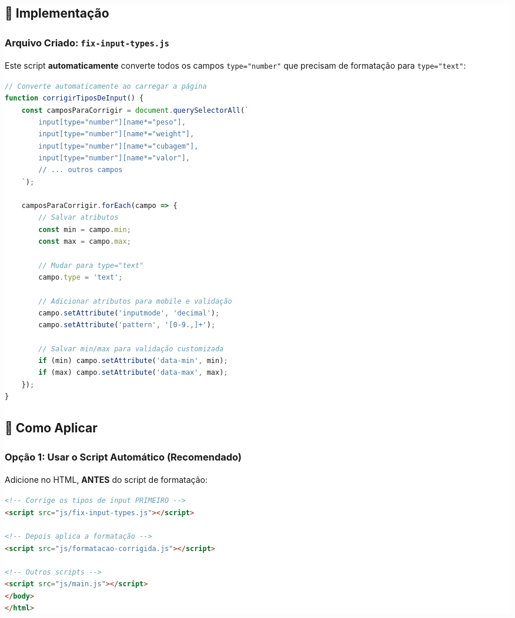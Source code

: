 ## 🚀 Implementação

### Arquivo Criado: `fix-input-types.js`

Este script **automaticamente** converte todos os campos `type="number"` que precisam de formatação para `type="text"`:

```javascript
// Converte automaticamente ao carregar a página
function corrigirTiposDeInput() {
    const camposParaCorrigir = document.querySelectorAll(`
        input[type="number"][name*="peso"],
        input[type="number"][name*="weight"],
        input[type="number"][name*="cubagem"],
        input[type="number"][name*="valor"],
        // ... outros campos
    `);
    
    camposParaCorrigir.forEach(campo => {
        // Salvar atributos
        const min = campo.min;
        const max = campo.max;
        
        // Mudar para type="text"
        campo.type = 'text';
        
        // Adicionar atributos para mobile e validação
        campo.setAttribute('inputmode', 'decimal');
        campo.setAttribute('pattern', '[0-9.,]+');
        
        // Salvar min/max para validação customizada
        if (min) campo.setAttribute('data-min', min);
        if (max) campo.setAttribute('data-max', max);
    });
}
```

## 📝 Como Aplicar

### Opção 1: Usar o Script Automático (Recomendado)

Adicione no HTML, **ANTES** do script de formatação:

```html
<!-- Corrige os tipos de input PRIMEIRO -->
<script src="js/fix-input-types.js"></script>

<!-- Depois aplica a formatação -->
<script src="js/formatacao-corrigida.js"></script>

<!-- Outros scripts -->
<script src="js/main.js"></script>
</body>
</html>
```
